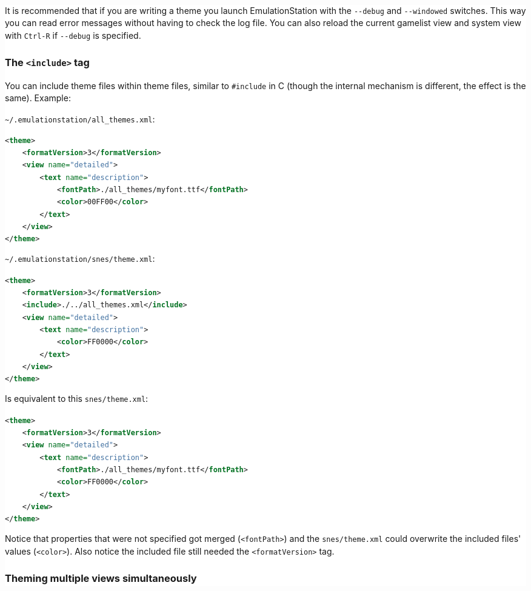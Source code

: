 It is recommended that if you are writing a theme you launch EmulationStation with the `--debug` and `--windowed` switches.  This way you can read error messages without having to check the log file.  You can also reload the current gamelist view and system view with `Ctrl-R` if `--debug` is specified.

### The `<include>` tag

You can include theme files within theme files, similar to `#include` in C (though the internal mechanism is different, the effect is the same).  Example:

`~/.emulationstation/all_themes.xml`:
```xml
<theme>
	<formatVersion>3</formatVersion>
	<view name="detailed">
		<text name="description">
			<fontPath>./all_themes/myfont.ttf</fontPath>
			<color>00FF00</color>
		</text>
	</view>
</theme>
```

`~/.emulationstation/snes/theme.xml`:
```xml
<theme>
	<formatVersion>3</formatVersion>
	<include>./../all_themes.xml</include>
	<view name="detailed">
		<text name="description">
			<color>FF0000</color>
		</text>
	</view>
</theme>
```

Is equivalent to this `snes/theme.xml`:
```xml
<theme>
	<formatVersion>3</formatVersion>
	<view name="detailed">
		<text name="description">
			<fontPath>./all_themes/myfont.ttf</fontPath>
			<color>FF0000</color>
		</text>
	</view>
</theme>
```

Notice that properties that were not specified got merged (`<fontPath>`) and the `snes/theme.xml` could overwrite the included files' values (`<color>`).  Also notice the included file still needed the `<formatVersion>` tag.



### Theming multiple views simultaneously
